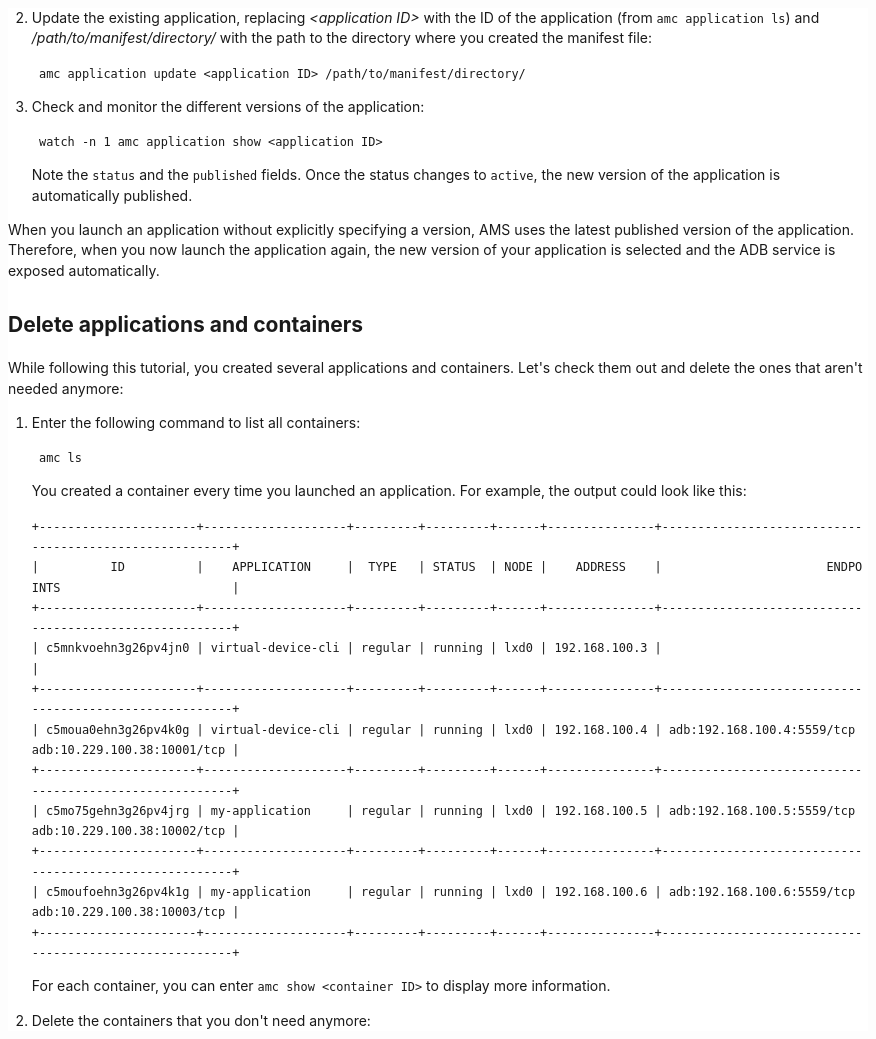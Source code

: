 2. Update the existing application, replacing *\<application ID>* with the ID of the application (from `amc application ls`) and */path/to/manifest/directory/* with the path to the directory where you created the manifest file:

        amc application update <application ID> /path/to/manifest/directory/

3. Check and monitor the different versions of the application:

        watch -n 1 amc application show <application ID>

   Note the `status` and the `published` fields. Once the status changes to `active`, the new version of the application is automatically published.

When you launch an application without explicitly specifying a version, AMS uses the latest published version of the application. Therefore, when you now launch the application again, the new version of your application is selected and the ADB service is exposed automatically.

## Delete applications and containers

While following this tutorial, you created several applications and containers. Let's check them out and delete the ones that aren't needed anymore:

1. Enter the following command to list all containers:

        amc ls

   You created a container every time you launched an application. For example, the output could look like this:

   ```
   +----------------------+--------------------+---------+---------+------+---------------+--------------------------------------------------------+
   |          ID          |    APPLICATION     |  TYPE   | STATUS  | NODE |    ADDRESS    |                       ENDPOINTS                        |
   +----------------------+--------------------+---------+---------+------+---------------+--------------------------------------------------------+
   | c5mnkvoehn3g26pv4jn0 | virtual-device-cli | regular | running | lxd0 | 192.168.100.3 |                                                        |
   +----------------------+--------------------+---------+---------+------+---------------+--------------------------------------------------------+
   | c5moua0ehn3g26pv4k0g | virtual-device-cli | regular | running | lxd0 | 192.168.100.4 | adb:192.168.100.4:5559/tcp adb:10.229.100.38:10001/tcp |
   +----------------------+--------------------+---------+---------+------+---------------+--------------------------------------------------------+
   | c5mo75gehn3g26pv4jrg | my-application     | regular | running | lxd0 | 192.168.100.5 | adb:192.168.100.5:5559/tcp adb:10.229.100.38:10002/tcp |
   +----------------------+--------------------+---------+---------+------+---------------+--------------------------------------------------------+
   | c5moufoehn3g26pv4k1g | my-application     | regular | running | lxd0 | 192.168.100.6 | adb:192.168.100.6:5559/tcp adb:10.229.100.38:10003/tcp |
   +----------------------+--------------------+---------+---------+------+---------------+--------------------------------------------------------+
   ```

   For each container, you can enter `amc show <container ID>` to display more information.
2. Delete the containers that you don't need anymore:
